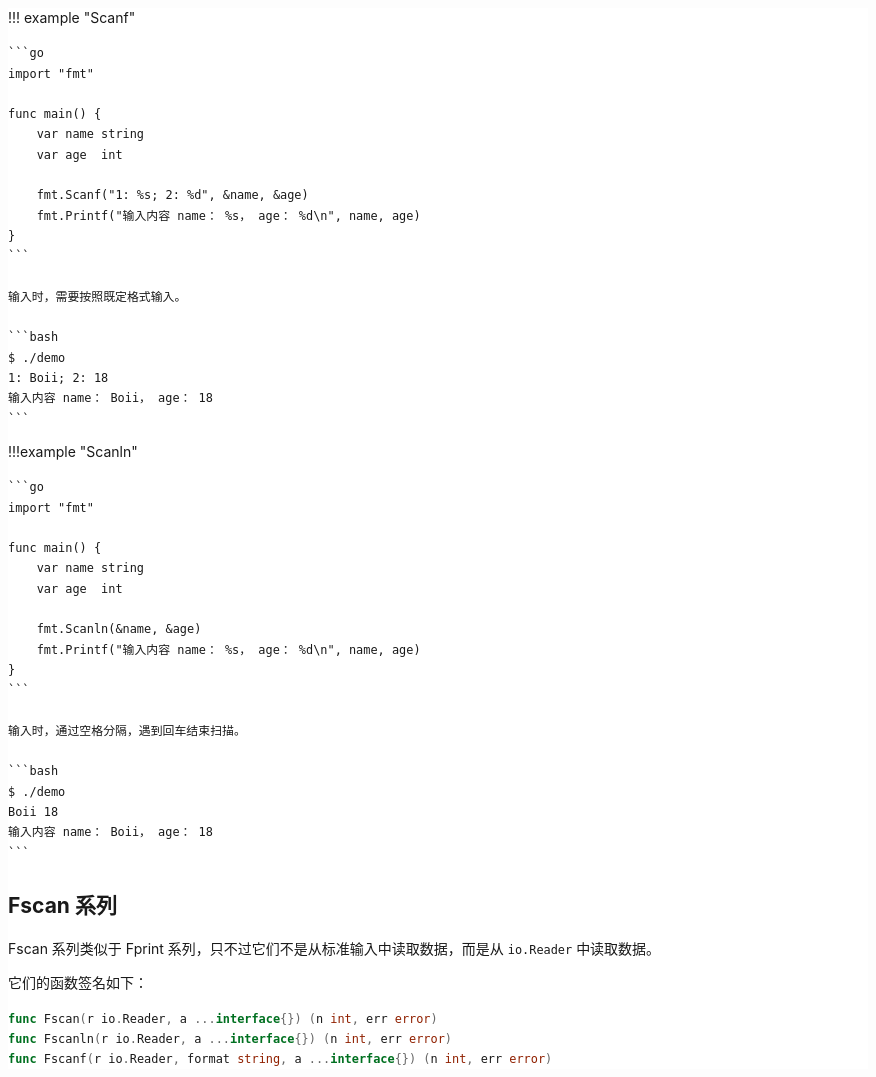 

!!! example "Scanf"

    ```go
    import "fmt"

    func main() {
        var name string
        var age  int
        
        fmt.Scanf("1: %s; 2: %d", &name, &age)
        fmt.Printf("输入内容 name： %s， age： %d\n", name, age)
    }
    ```

    输入时，需要按照既定格式输入。

    ```bash
    $ ./demo
    1: Boii; 2: 18
    输入内容 name： Boii， age： 18
    ```



!!!example "Scanln"

    ```go
    import "fmt"

    func main() {
        var name string
        var age  int
        
        fmt.Scanln(&name, &age)
        fmt.Printf("输入内容 name： %s， age： %d\n", name, age)
    }
    ```

    输入时，通过空格分隔，遇到回车结束扫描。

    ```bash
    $ ./demo
    Boii 18
    输入内容 name： Boii， age： 18
    ```

## Fscan 系列

Fscan 系列类似于 Fprint 系列，只不过它们不是从标准输入中读取数据，而是从 `io.Reader` 中读取数据。

它们的函数签名如下：

```go
func Fscan(r io.Reader, a ...interface{}) (n int, err error)
func Fscanln(r io.Reader, a ...interface{}) (n int, err error)
func Fscanf(r io.Reader, format string, a ...interface{}) (n int, err error)
```
